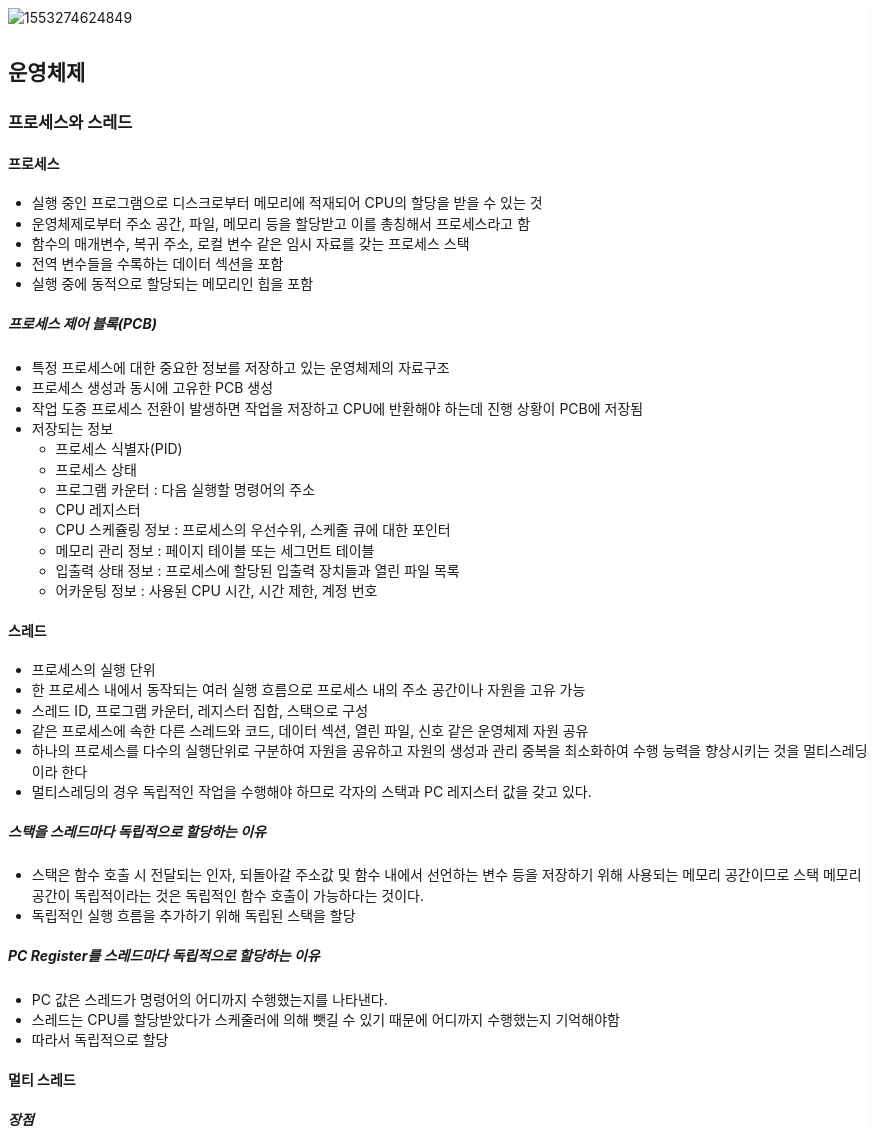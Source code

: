 ![1553274624849](C:\Users\gstjs\TIL\assets\1553274624849.png)

## 운영체제

### 프로세스와 스레드

#### 프로세스

* 실행 중인 프로그램으로 디스크로부터 메모리에 적재되어 CPU의 할당을 받을 수 있는 것
* 운영체제로부터 주소 공간, 파일, 메모리 등을 할당받고 이를 총칭해서 프로세스라고 함
* 함수의 매개변수, 복귀 주소, 로컬 변수 같은 임시 자료를 갖는 프로세스 스택
* 전역 변수들을 수록하는 데이터 섹션을 포함
* 실행 중에 동적으로 할당되는 메모리인 힙을 포함

##### 프로세스 제어 블록(PCB)

* 특정 프로세스에 대한 중요한 정보를 저장하고 있는 운영체제의 자료구조
* 프로세스 생성과 동시에 고유한 PCB 생성
* 작업 도중 프로세스 전환이 발생하면 작업을 저장하고 CPU에 반환해야 하는데 진행 상황이 PCB에 저장됨
* 저장되는 정보
  * 프로세스 식별자(PID)
  * 프로세스 상태
  * 프로그램 카운터 : 다음 실행할 명령어의 주소
  * CPU 레지스터
  * CPU 스케쥴링 정보 : 프로세스의 우선수위, 스케줄 큐에 대한 포인터
  * 메모리 관리 정보 : 페이지 테이블 또는 세그먼트 테이블
  * 입출력 상태 정보 : 프로세스에 할당된 입출력 장치들과 열린 파일 목록
  * 어카운팅 정보 : 사용된 CPU 시간, 시간 제한, 계정 번호

#### 스레드

* 프로세스의 실행 단위
* 한 프로세스 내에서 동작되는 여러 실행 흐름으로 프로세스 내의 주소 공간이나 자원을 고유 가능
* 스레드 ID, 프로그램 카운터, 레지스터 집합, 스택으로 구성
* 같은 프로세스에 속한 다른 스레드와 코드, 데이터 섹션, 열린 파일, 신호 같은 운영체제 자원 공유
* 하나의 프로세스를 다수의 실행단위로 구분하여 자원을 공유하고 자원의 생성과 관리 중복을 최소화하여 수행 능력을 향상시키는 것을 멀티스레딩이라 한다
* 멀티스레딩의 경우 독립적인 작업을 수행해야 하므로 각자의 스택과 PC 레지스터 값을 갖고 있다.

##### 스택을 스레드마다 독립적으로 할당하는 이유

* 스택은 함수 호출 시 전달되는 인자, 되돌아갈 주소값 및 함수 내에서 선언하는 변수 등을 저장하기 위해 사용되는 메모리 공간이므로 스택 메모리 공간이 독립적이라는 것은 독립적인 함수 호출이 가능하다는 것이다.
* 독립적인 실행 흐름을 추가하기 위해 독립된 스택을 할당

##### PC Register를 스레드마다 독립적으로 할당하는 이유

* PC 값은 스레드가 명령어의 어디까지 수행했는지를 나타낸다.
* 스레드는 CPU를 할당받았다가 스케줄러에 의해 뺏길 수 있기 때문에 어디까지 수행했는지 기억해야함
* 따라서 독립적으로 할당

#### 멀티 스레드

##### 장점
